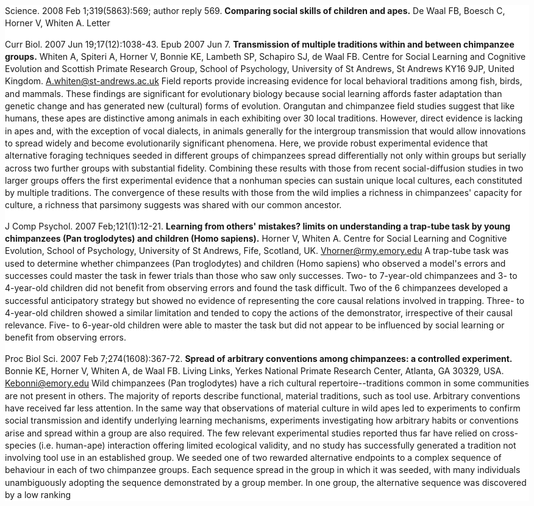 Science. 2008 Feb 1;319(5863):569; author reply 569. **Comparing social skills
of children and apes.** De Waal FB, Boesch C, Horner V, Whiten A. Letter

Curr Biol. 2007 Jun 19;17(12):1038-43. Epub 2007 Jun 7. **Transmission of
multiple traditions within and between chimpanzee groups.** Whiten A, Spiteri
A, Horner V, Bonnie KE, Lambeth SP, Schapiro SJ, de Waal FB. Centre for Social
Learning and Cognitive Evolution and Scottish Primate Research Group, School
of Psychology, University of St Andrews, St Andrews KY16 9JP, United Kingdom.
[A.whiten@st-andrews.ac.uk](mailto:A.whiten@st-andrews.ac.uk) Field reports
provide increasing evidence for local behavioral traditions among fish, birds,
and mammals. These findings are significant for evolutionary biology because
social learning affords faster adaptation than genetic change and has
generated new (cultural) forms of evolution. Orangutan and chimpanzee field
studies suggest that like humans, these apes are distinctive among animals in
each exhibiting over 30 local traditions. However, direct evidence is lacking
in apes and, with the exception of vocal dialects, in animals generally for
the intergroup transmission that would allow innovations to spread widely and
become evolutionarily significant phenomena. Here, we provide robust
experimental evidence that alternative foraging techniques seeded in different
groups of chimpanzees spread differentially not only within groups but
serially across two further groups with substantial fidelity. Combining these
results with those from recent social-diffusion studies in two larger groups
offers the first experimental evidence that a nonhuman species can sustain
unique local cultures, each constituted by multiple traditions. The
convergence of these results with those from the wild implies a richness in
chimpanzees' capacity for culture, a richness that parsimony suggests was
shared with our common ancestor.

J Comp Psychol. 2007 Feb;121(1):12-21. **Learning from others' mistakes?
limits on understanding a trap-tube task by young chimpanzees (Pan
troglodytes) and children (Homo sapiens).** Horner V, Whiten A. Centre for
Social Learning and Cognitive Evolution, School of Psychology, University of
St Andrews, Fife, Scotland, UK.
[Vhorner@rmy.emory.edu](mailto:Vhorner@rmy.emory.edu) A trap-tube task was
used to determine whether chimpanzees (Pan troglodytes) and children (Homo
sapiens) who observed a model's errors and successes could master the task in
fewer trials than those who saw only successes. Two- to 7-year-old chimpanzees
and 3- to 4-year-old children did not benefit from observing errors and found
the task difficult. Two of the 6 chimpanzees developed a successful
anticipatory strategy but showed no evidence of representing the core causal
relations involved in trapping. Three- to 4-year-old children showed a similar
limitation and tended to copy the actions of the demonstrator, irrespective of
their causal relevance. Five- to 6-year-old children were able to master the
task but did not appear to be influenced by social learning or benefit from
observing errors.

Proc Biol Sci. 2007 Feb 7;274(1608):367-72. **Spread of arbitrary conventions
among chimpanzees: a controlled experiment.** Bonnie KE, Horner V, Whiten A,
de Waal FB. Living Links, Yerkes National Primate Research Center, Atlanta, GA
30329, USA. [Kebonni@emory.edu](mailto:Kebonni@emory.edu) Wild chimpanzees
(Pan troglodytes) have a rich cultural repertoire--traditions common in some
communities are not present in others. The majority of reports describe
functional, material traditions, such as tool use. Arbitrary conventions have
received far less attention. In the same way that observations of material
culture in wild apes led to experiments to confirm social transmission and
identify underlying learning mechanisms, experiments investigating how
arbitrary habits or conventions arise and spread within a group are also
required. The few relevant experimental studies reported thus far have relied
on cross-species (i.e. human-ape) interaction offering limited ecological
validity, and no study has successfully generated a tradition not involving
tool use in an established group. We seeded one of two rewarded alternative
endpoints to a complex sequence of behaviour in each of two chimpanzee groups.
Each sequence spread in the group in which it was seeded, with many
individuals unambiguously adopting the sequence demonstrated by a group
member. In one group, the alternative sequence was discovered by a low ranking